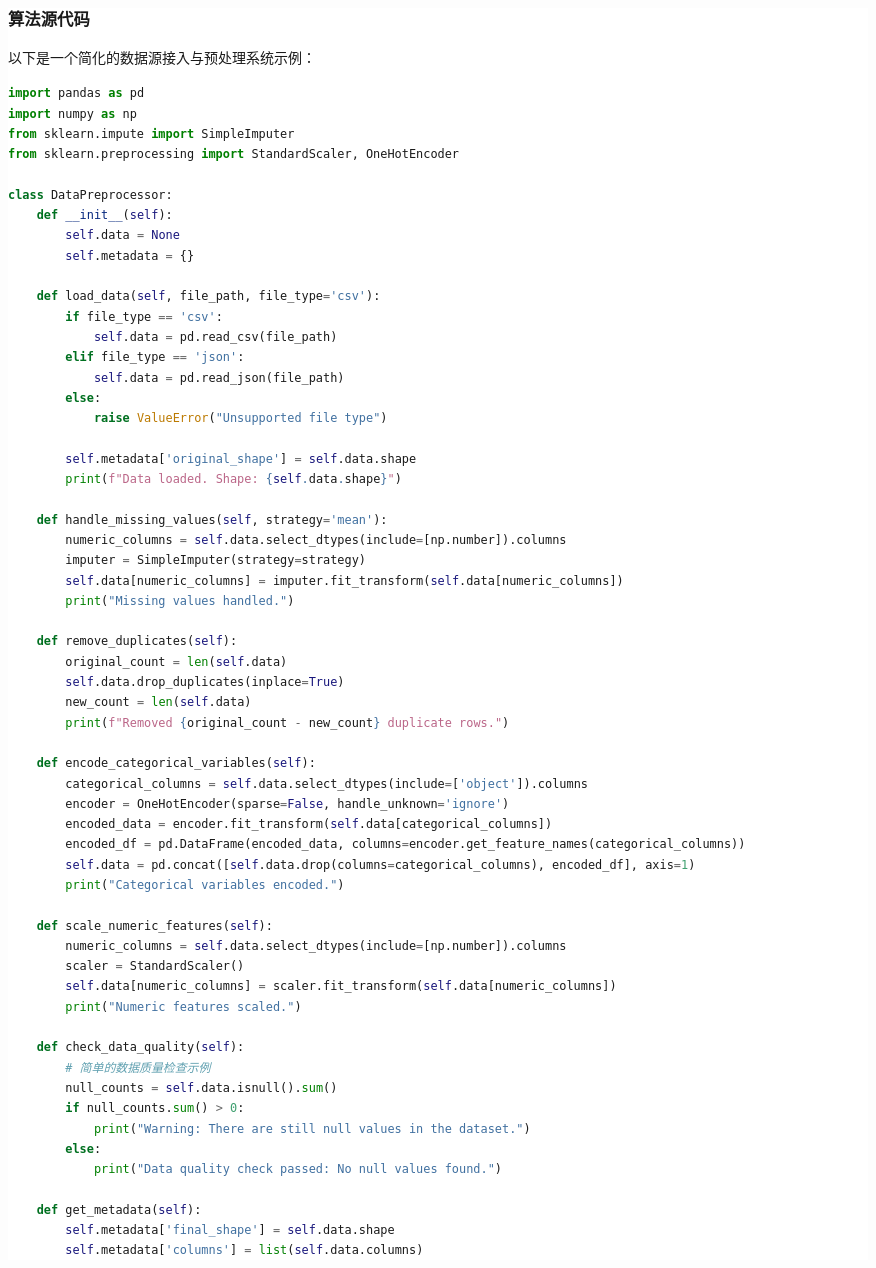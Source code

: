 ### 算法源代码

以下是一个简化的数据源接入与预处理系统示例：

```python
import pandas as pd
import numpy as np
from sklearn.impute import SimpleImputer
from sklearn.preprocessing import StandardScaler, OneHotEncoder

class DataPreprocessor:
    def __init__(self):
        self.data = None
        self.metadata = {}

    def load_data(self, file_path, file_type='csv'):
        if file_type == 'csv':
            self.data = pd.read_csv(file_path)
        elif file_type == 'json':
            self.data = pd.read_json(file_path)
        else:
            raise ValueError("Unsupported file type")
        
        self.metadata['original_shape'] = self.data.shape
        print(f"Data loaded. Shape: {self.data.shape}")

    def handle_missing_values(self, strategy='mean'):
        numeric_columns = self.data.select_dtypes(include=[np.number]).columns
        imputer = SimpleImputer(strategy=strategy)
        self.data[numeric_columns] = imputer.fit_transform(self.data[numeric_columns])
        print("Missing values handled.")

    def remove_duplicates(self):
        original_count = len(self.data)
        self.data.drop_duplicates(inplace=True)
        new_count = len(self.data)
        print(f"Removed {original_count - new_count} duplicate rows.")

    def encode_categorical_variables(self):
        categorical_columns = self.data.select_dtypes(include=['object']).columns
        encoder = OneHotEncoder(sparse=False, handle_unknown='ignore')
        encoded_data = encoder.fit_transform(self.data[categorical_columns])
        encoded_df = pd.DataFrame(encoded_data, columns=encoder.get_feature_names(categorical_columns))
        self.data = pd.concat([self.data.drop(columns=categorical_columns), encoded_df], axis=1)
        print("Categorical variables encoded.")

    def scale_numeric_features(self):
        numeric_columns = self.data.select_dtypes(include=[np.number]).columns
        scaler = StandardScaler()
        self.data[numeric_columns] = scaler.fit_transform(self.data[numeric_columns])
        print("Numeric features scaled.")

    def check_data_quality(self):
        # 简单的数据质量检查示例
        null_counts = self.data.isnull().sum()
        if null_counts.sum() > 0:
            print("Warning: There are still null values in the dataset.")
        else:
            print("Data quality check passed: No null values found.")

    def get_metadata(self):
        self.metadata['final_shape'] = self.data.shape
        self.metadata['columns'] = list(self.data.columns)
```